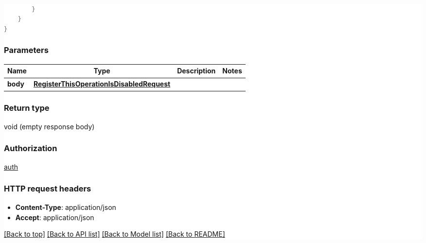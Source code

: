 ```csharp
        }
    }
}
```

### Parameters

Name | Type | Description  | Notes
------------- | ------------- | ------------- | -------------
 **body** | [**RegisterThisOperationIsDisabledRequest**](RegisterThisOperationIsDisabledRequest.md)|  | 

### Return type

void (empty response body)

### Authorization

[auth](../README.md#auth)

### HTTP request headers

 - **Content-Type**: application/json
 - **Accept**: application/json

[[Back to top]](#) [[Back to API list]](../README.md#documentation-for-api-endpoints) [[Back to Model list]](../README.md#documentation-for-models) [[Back to README]](../README.md)

